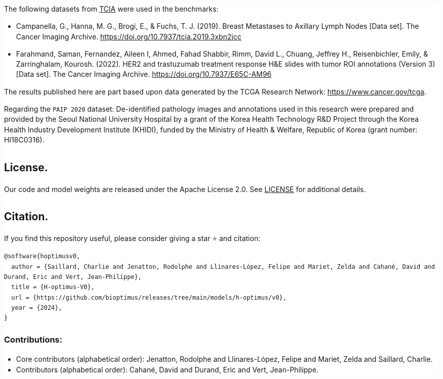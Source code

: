 The following datasets from [TCIA](https://www.cancerimagingarchive.net/) were used in the benchmarks:

- Campanella, G., Hanna, M. G., Brogi, E., & Fuchs, T. J. (2019). Breast Metastases to Axillary Lymph Nodes [Data set]. The Cancer Imaging Archive. https://doi.org/10.7937/tcia.2019.3xbn2jcc

- Farahmand, Saman, Fernandez, Aileen I, Ahmed, Fahad Shabbir, Rimm, David L., Chuang, Jeffrey H., Reisenbichler, Emily, & Zarringhalam, Kourosh. (2022). HER2 and trastuzumab treatment response H&E slides with tumor ROI annotations (Version 3) [Data set]. The Cancer Imaging Archive. https://doi.org/10.7937/E65C-AM96

The results published here are part based upon data generated by the TCGA Research Network: https://www.cancer.gov/tcga.

Regarding the `PAIP 2020` dataset: De-identified pathology images and annotations used in this research were prepared and provided by the Seoul National University Hospital by a grant of the Korea Health Technology R&D Project through the Korea Health Industry Development Institute (KHIDI), funded by the Ministry of Health & Welfare, Republic of Korea (grant number: HI18C0316).

## License.
Our code and model weights are released under the Apache License 2.0. See [LICENSE](./LICENSE.md) for additional details.


## Citation.

If you find this repository useful, please consider giving a star ⭐ and citation:
```
@software{hoptimusv0,
  author = {Saillard, Charlie and Jenatton, Rodolphe and Llinares-López, Felipe and Mariet, Zelda and Cahané, David and Durand, Eric and Vert, Jean-Philippe},
  title = {H-optimus-V0},
  url = {https://github.com/bioptimus/releases/tree/main/models/h-optimus/v0},
  year = {2024},
}
```
### Contributions:
* Core contributors (alphabetical order): Jenatton, Rodolphe and Llinares-López, Felipe and Mariet, Zelda and Saillard, Charlie.
* Contributors (alphabetical order): Cahané, David and Durand, Eric and Vert, Jean-Philippe.